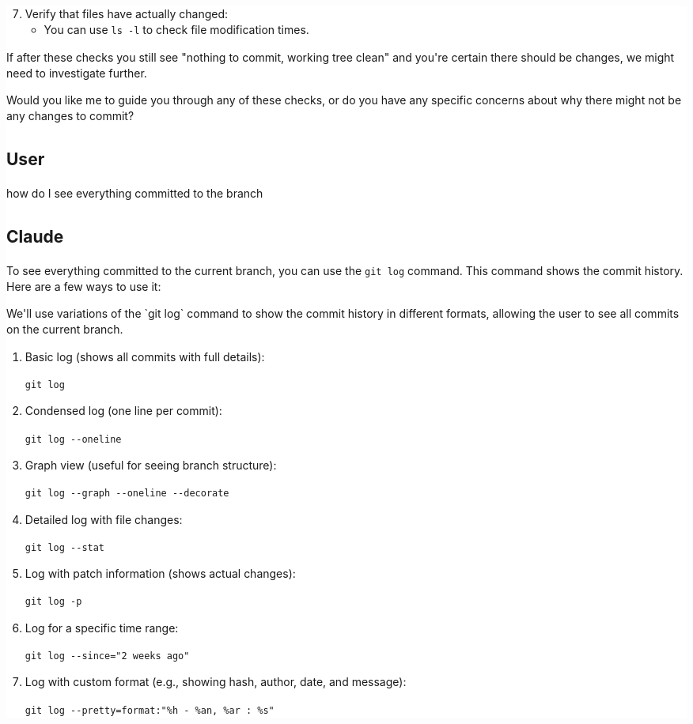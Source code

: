 7. Verify that files have actually changed:
   - You can use `ls -l` to check file modification times.

If after these checks you still see "nothing to commit, working tree clean" and you're certain there should be changes, we might need to investigate further. 

Would you like me to guide you through any of these checks, or do you have any specific concerns about why there might not be any changes to commit?

## User

how do I see everything committed to the branch 

## Claude

To see everything committed to the current branch, you can use the `git log` command. This command shows the commit history. Here are a few ways to use it:

<thinking>
We'll use variations of the `git log` command to show the commit history in different formats, allowing the user to see all commits on the current branch.
</thinking>

1. Basic log (shows all commits with full details):
   ```
   git log
   ```

2. Condensed log (one line per commit):
   ```
   git log --oneline
   ```

3. Graph view (useful for seeing branch structure):
   ```
   git log --graph --oneline --decorate
   ```

4. Detailed log with file changes:
   ```
   git log --stat
   ```

5. Log with patch information (shows actual changes):
   ```
   git log -p
   ```

6. Log for a specific time range:
   ```
   git log --since="2 weeks ago"
   ```

7. Log with custom format (e.g., showing hash, author, date, and message):
   ```
   git log --pretty=format:"%h - %an, %ar : %s"
   ```
